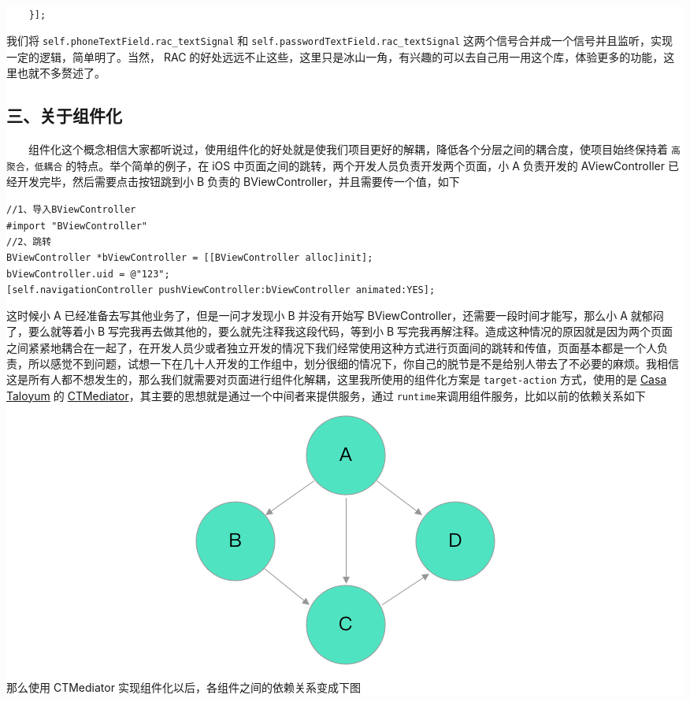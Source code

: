 ```objc
    }];
```
我们将 `self.phoneTextField.rac_textSignal` 和 `self.passwordTextField.rac_textSignal` 这两个信号合并成一个信号并且监听，实现一定的逻辑，简单明了。当然， RAC 的好处远远不止这些，这里只是冰山一角，有兴趣的可以去自己用一用这个库，体验更多的功能，这里也就不多赘述了。

## 三、关于组件化
&emsp;&emsp;组件化这个概念相信大家都听说过，使用组件化的好处就是使我们项目更好的解耦，降低各个分层之间的耦合度，使项目始终保持着 `高聚合，低耦合` 的特点。举个简单的例子，在 iOS 中页面之间的跳转，两个开发人员负责开发两个页面，小 A 负责开发的 AViewController 已经开发完毕，然后需要点击按钮跳到小 B 负责的 BViewController，并且需要传一个值，如下
```objc
//1、导入BViewController
#import "BViewController"
//2、跳转
BViewController *bViewController = [[BViewController alloc]init];
bViewController.uid = @"123";
[self.navigationController pushViewController:bViewController animated:YES];
```
这时候小 A 已经准备去写其他业务了，但是一问才发现小 B 并没有开始写 BViewController，还需要一段时间才能写，那么小 A 就郁闷了，要么就等着小 B 写完我再去做其他的，要么就先注释我这段代码，等到小 B 写完我再解注释。造成这种情况的原因就是因为两个页面之间紧紧地耦合在一起了，在开发人员少或者独立开发的情况下我们经常使用这种方式进行页面间的跳转和传值，页面基本都是一个人负责，所以感觉不到问题，试想一下在几十人开发的工作组中，划分很细的情况下，你自己的脱节是不是给别人带去了不必要的麻烦。我相信这是所有人都不想发生的，那么我们就需要对页面进行组件化解耦，这里我所使用的组件化方案是 `target-action` 方式，使用的是 [Casa Taloyum](https://casatwy.com/) 的 [CTMediator](https://github.com/casatwy/CTMediator)，其主要的思想就是通过一个中间者来提供服务，通过 `runtime`来调用组件服务，比如以前的依赖关系如下

<p align='center'>
<img src='https://github.com/loveway/LearnBlog/blob/master/Notes/Objective-C/image/ar_unmodularization.png'>
</p>

那么使用 CTMediator 实现组件化以后，各组件之间的依赖关系变成下图

<p align='center'>